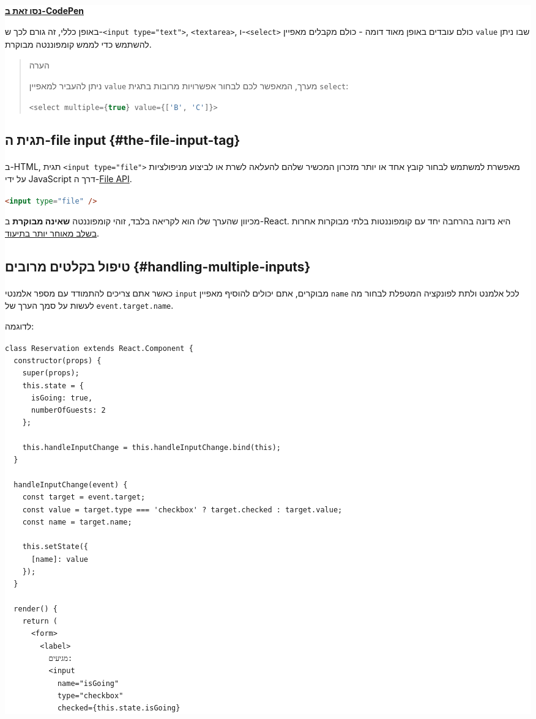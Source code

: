 [**נסו זאת ב-CodePen**](https://codepen.io/gaearon/pen/JbbEzX?editors=0010)

באופן  כללי, זה גורם לכך ש-`<input type="text">`, `<textarea>`, ו-`<select>` כולם עובדים באופן מאוד דומה - כולם מקבלים מאפיין `value` שבו ניתן להשתמש כדי לממש קומפוננטה מבוקרת.

> הערה
>
> ניתן להעביר למאפיין `value` מערך, המאפשר לכם לבחור אפשרויות מרובות בתגית `select`:
>
>```js
><select multiple={true} value={['B', 'C']}>
>```

## תגית ה-file input {#the-file-input-tag}

ב-HTML, תגית `<input type="file">` מאפשרת למשתמש לבחור קובץ אחד או יותר מזכרון המכשיר שלהם להעלאה לשרת או לביצוע מניפולציות על ידי JavaScript דרך ה-[File API](https://developer.mozilla.org/en-US/docs/Web/API/File/Using_files_from_web_applications).

```html
<input type="file" />
```



מכיוון שהערך שלו הוא לקריאה בלבד, זוהי קומפוננטה **שאינה מבוקרת** ב-React. היא נדונה בהרחבה יחד עם קומפוננטות בלתי מבוקרות אחרות [בשלב מאוחר יותר בתיעוד](/docs/uncontrolled-components.html#the-file-input-tag).

## טיפול בקלטים מרובים {#handling-multiple-inputs}

כאשר אתם צריכים להתמודד עם מספר אלמנטי `input` מבוקרים, אתם יכולים להוסיף מאפיין `name` לכל אלמנט ולתת לפונקציה המטפלת לבחור מה לעשות על סמך הערך של `event.target.name`.

לדוגמה:

```javascript{15,18,28,37}
class Reservation extends React.Component {
  constructor(props) {
    super(props);
    this.state = {
      isGoing: true,
      numberOfGuests: 2
    };

    this.handleInputChange = this.handleInputChange.bind(this);
  }

  handleInputChange(event) {
    const target = event.target;
    const value = target.type === 'checkbox' ? target.checked : target.value;
    const name = target.name;

    this.setState({
      [name]: value
    });
  }

  render() {
    return (
      <form>
        <label>
          מגיעים:
          <input
            name="isGoing"
            type="checkbox"
            checked={this.state.isGoing}
```